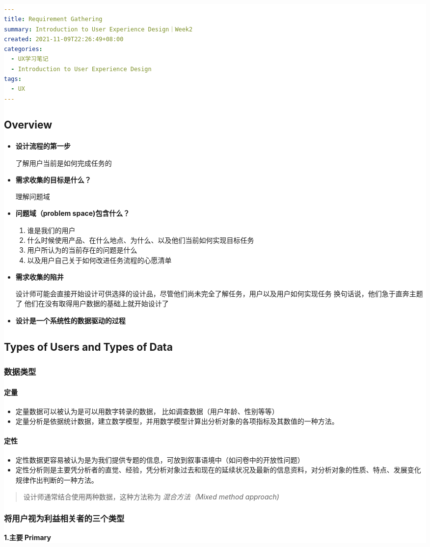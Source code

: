 ```yaml
---
title: Requirement Gathering
summary: Introduction to User Experience Design｜Week2
created: 2021-11-09T22:26:49+08:00
categories:
  - UX学习笔记
  - Introduction to User Experience Design
tags:
  - UX
---
```


## **Overview**

- **设计流程的第一步**

  了解用户当前是如何完成任务的

- **需求收集的目标是什么？**

  理解问题域

- **问题域（problem space)包含什么？**

  1. 谁是我们的用户
  2. 什么时候使用产品、在什么地点、为什么、以及他们当前如何实现目标任务
  3. 用户所认为的当前存在的问题是什么
  4. 以及用户自己关于如何改进任务流程的心愿清单

- **需求收集的陷井**

  设计师可能会直接开始设计可供选择的设计品，尽管他们尚未完全了解任务，用户以及用户如何实现任务 换句话说，他们急于直奔主题了 他们在没有取得用户数据的基础上就开始设计了

- **设计是一个系统性的数据驱动的过程**

## **Types of Users and Types of Data**

### 数据类型

#### 定量

- 定量数据可以被认为是可以用数字转录的数据， 比如调查数据（用户年龄、性别等等）
- 定量分析是依据统计数据，建立数学模型，并用数学模型计算出分析对象的各项指标及其数值的一种方法。

#### 定性

- 定性数据更容易被认为是为我们提供专题的信息，可放到叙事语境中（如问卷中的开放性问题）
- 定性分析则是主要凭分析者的直觉、经验，凭分析对象过去和现在的延续状况及最新的信息资料，对分析对象的性质、特点、发展变化规律作出判断的一种方法。

> 设计师通常结合使用两种数据，这种方法称为 _混合方法（Mixed method approach)_

### 将用户视为利益相关者的三个类型

**1.主要 Primary**
